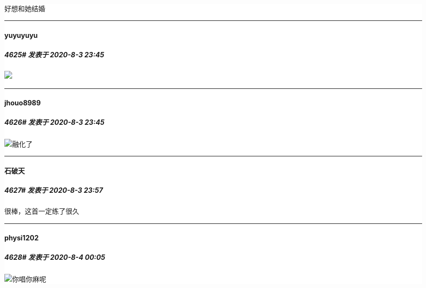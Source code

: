 


好想和她结婚







-----

####  yuyuyuyu  
##### 4625#       发表于 2020-8-3 23:45



<img src="https://static.saraba1st.com/image/smiley/face2017/184.png" referrerpolicy="no-referrer">







-----

####  jhouo8989  
##### 4626#       发表于 2020-8-3 23:45



<img src="https://static.saraba1st.com/image/smiley/face2017/075.png" referrerpolicy="no-referrer">融化了







-----

####  石破天  
##### 4627#       发表于 2020-8-3 23:57




很棒，这首一定练了很久







-----

####  physi1202  
##### 4628#       发表于 2020-8-4 00:05



<img src="https://static.saraba1st.com/image/smiley/face2017/125.png" referrerpolicy="no-referrer">你唱你麻呢



